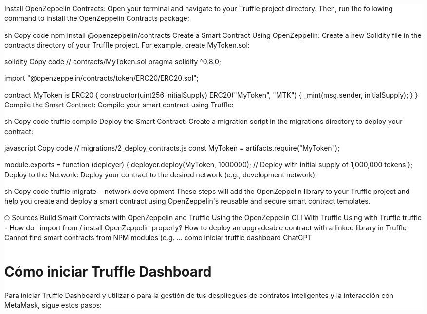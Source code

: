 Install OpenZeppelin Contracts:
Open your terminal and navigate to your Truffle project directory. Then, run the following command to install the OpenZeppelin Contracts package:

sh
Copy code
npm install @openzeppelin/contracts
Create a Smart Contract Using OpenZeppelin:
Create a new Solidity file in the contracts directory of your Truffle project. For example, create MyToken.sol:

solidity
Copy code
// contracts/MyToken.sol
pragma solidity ^0.8.0;

import "@openzeppelin/contracts/token/ERC20/ERC20.sol";

contract MyToken is ERC20 {
    constructor(uint256 initialSupply) ERC20("MyToken", "MTK") {
        _mint(msg.sender, initialSupply);
    }
}
Compile the Smart Contract:
Compile your smart contract using Truffle:

sh
Copy code
truffle compile
Deploy the Smart Contract:
Create a migration script in the migrations directory to deploy your contract:

javascript
Copy code
// migrations/2_deploy_contracts.js
const MyToken = artifacts.require("MyToken");

module.exports = function (deployer) {
    deployer.deploy(MyToken, 1000000); // Deploy with initial supply of 1,000,000 tokens
};
Deploy to the Network:
Deploy your contract to the desired network (e.g., development network):

sh
Copy code
truffle migrate --network development
These steps will add the OpenZeppelin library to your Truffle project and help you create and deploy a smart contract using OpenZeppelin's reusable and secure smart contract templates.

🌐 Sources
Build Smart Contracts with OpenZeppelin and Truffle
Using the OpenZeppelin CLI With Truffle
Using with Truffle
truffle - How do I import from / install OpenZeppelin properly?
How to deploy an upgradeable contract with a linked library in Truffle
Cannot find smart contracts from NPM modules (e.g. ...
</response>
como iniciar truffle dashboard
ChatGPT
<response>
# Cómo iniciar Truffle Dashboard
Para iniciar Truffle Dashboard y utilizarlo para la gestión de tus despliegues de contratos inteligentes y la interacción con MetaMask, sigue estos pasos:
